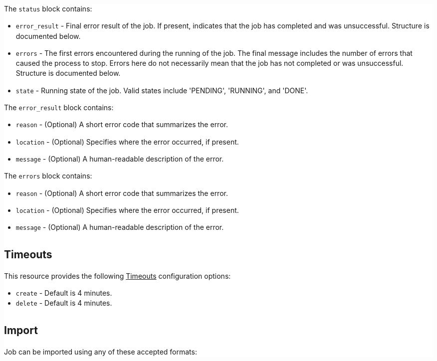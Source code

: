 The `status` block contains:

* `error_result` -
  Final error result of the job. If present, indicates that the job has completed and was unsuccessful.
  Structure is documented below.

* `errors` -
  The first errors encountered during the running of the job. The final message
  includes the number of errors that caused the process to stop. Errors here do
  not necessarily mean that the job has not completed or was unsuccessful.
  Structure is documented below.

* `state` -
  Running state of the job. Valid states include 'PENDING', 'RUNNING', and 'DONE'.


The `error_result` block contains:

* `reason` -
  (Optional)
  A short error code that summarizes the error.

* `location` -
  (Optional)
  Specifies where the error occurred, if present.

* `message` -
  (Optional)
  A human-readable description of the error.

The `errors` block contains:

* `reason` -
  (Optional)
  A short error code that summarizes the error.

* `location` -
  (Optional)
  Specifies where the error occurred, if present.

* `message` -
  (Optional)
  A human-readable description of the error.

## Timeouts

This resource provides the following
[Timeouts](/docs/configuration/resources.html#timeouts) configuration options:

- `create` - Default is 4 minutes.
- `delete` - Default is 4 minutes.

## Import


Job can be imported using any of these accepted formats:
